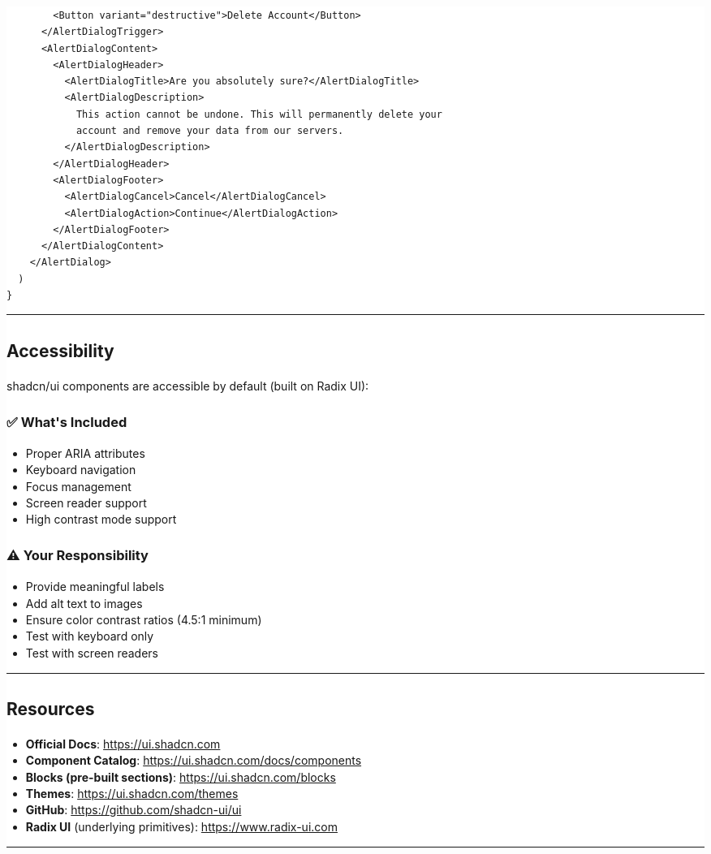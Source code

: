 ```tsx
        <Button variant="destructive">Delete Account</Button>
      </AlertDialogTrigger>
      <AlertDialogContent>
        <AlertDialogHeader>
          <AlertDialogTitle>Are you absolutely sure?</AlertDialogTitle>
          <AlertDialogDescription>
            This action cannot be undone. This will permanently delete your
            account and remove your data from our servers.
          </AlertDialogDescription>
        </AlertDialogHeader>
        <AlertDialogFooter>
          <AlertDialogCancel>Cancel</AlertDialogCancel>
          <AlertDialogAction>Continue</AlertDialogAction>
        </AlertDialogFooter>
      </AlertDialogContent>
    </AlertDialog>
  )
}
```

---

## Accessibility

shadcn/ui components are accessible by default (built on Radix UI):

### ✅ What's Included

- Proper ARIA attributes
- Keyboard navigation
- Focus management
- Screen reader support
- High contrast mode support

### ⚠️ Your Responsibility

- Provide meaningful labels
- Add alt text to images
- Ensure color contrast ratios (4.5:1 minimum)
- Test with keyboard only
- Test with screen readers

---

## Resources

- **Official Docs**: https://ui.shadcn.com
- **Component Catalog**: https://ui.shadcn.com/docs/components
- **Blocks (pre-built sections)**: https://ui.shadcn.com/blocks
- **Themes**: https://ui.shadcn.com/themes
- **GitHub**: https://github.com/shadcn-ui/ui
- **Radix UI** (underlying primitives): https://www.radix-ui.com

---